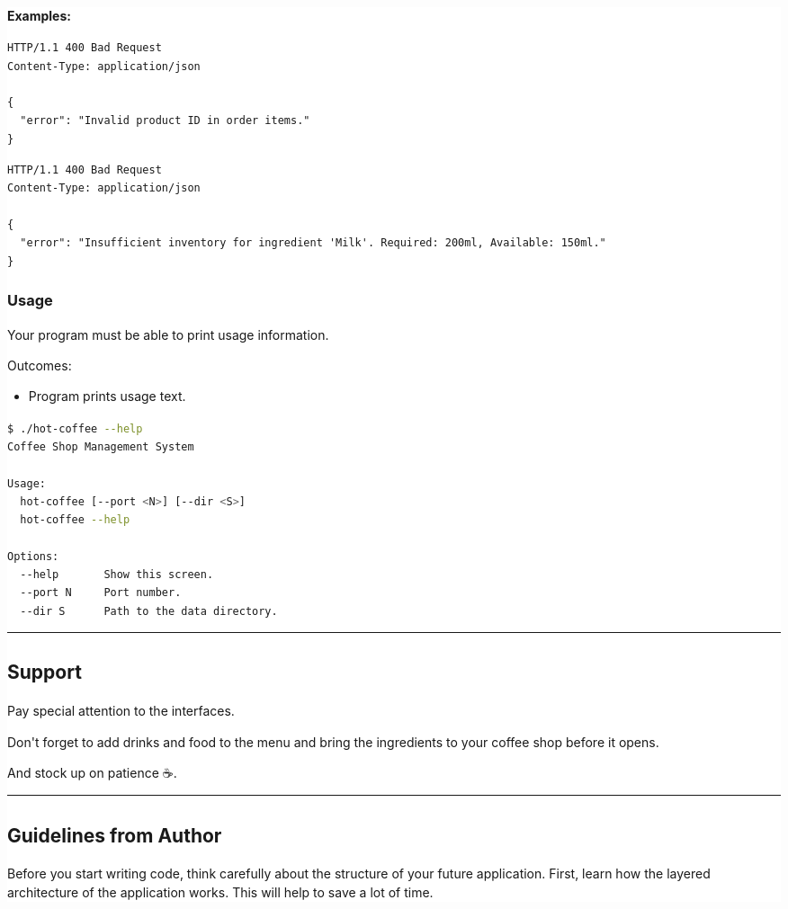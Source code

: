 **Examples:**

```http 
HTTP/1.1 400 Bad Request
Content-Type: application/json

{
  "error": "Invalid product ID in order items."
}
```

```http
HTTP/1.1 400 Bad Request
Content-Type: application/json

{
  "error": "Insufficient inventory for ingredient 'Milk'. Required: 200ml, Available: 150ml."
}

```

### Usage

Your program must be able to print usage information.

Outcomes:
- Program prints usage text.

```sh
$ ./hot-coffee --help
Coffee Shop Management System

Usage:
  hot-coffee [--port <N>] [--dir <S>] 
  hot-coffee --help

Options:
  --help       Show this screen.
  --port N     Port number.
  --dir S      Path to the data directory.
```

---

## Support

Pay special attention to the interfaces. 

Don't forget to add drinks and food to the menu and bring the ingredients to your coffee shop before it opens.

And stock up on patience ☕️.

---
## Guidelines from Author
Before you start writing code, think carefully about the structure of your future application. First, learn how the layered architecture of the application works. This will help to save a lot of time.
